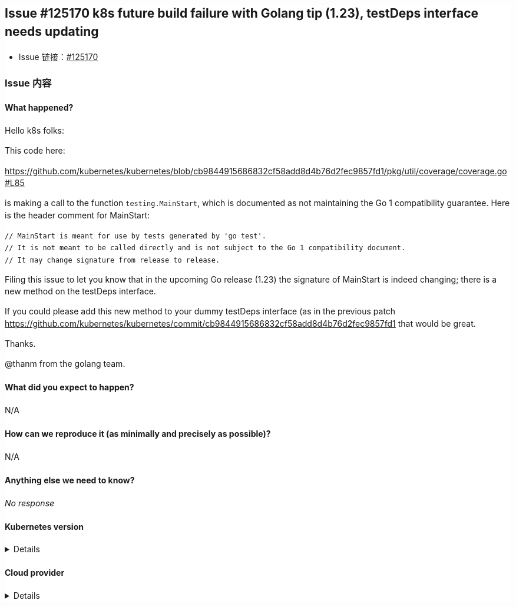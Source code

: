 
## Issue #125170 k8s future build failure with Golang tip (1.23), testDeps interface needs updating

- Issue 链接：[#125170](https://github.com/kubernetes/kubernetes/issues/125170)

### Issue 内容

#### What happened?

Hello k8s folks:

This code here:

https://github.com/kubernetes/kubernetes/blob/cb9844915686832cf58add8d4b76d2fec9857fd1/pkg/util/coverage/coverage.go#L85

is making a call to the function `testing.MainStart`, which is documented as not maintaining the Go 1 compatibility guarantee. Here is the header comment for MainStart:

```
// MainStart is meant for use by tests generated by 'go test'.
// It is not meant to be called directly and is not subject to the Go 1 compatibility document.
// It may change signature from release to release.
```

Filing this issue to let you know that in the upcoming Go release (1.23) the signature of MainStart is indeed changing; there is a new method on the testDeps interface.

If you could please add this new method to your dummy testDeps interface (as in the previous patch  https://github.com/kubernetes/kubernetes/commit/cb9844915686832cf58add8d4b76d2fec9857fd1 that would be great.

Thanks.

@thanm from the golang team.


#### What did you expect to happen?

N/A

#### How can we reproduce it (as minimally and precisely as possible)?

N/A

#### Anything else we need to know?

_No response_

#### Kubernetes version

<details></details>


#### Cloud provider

<details></details>
